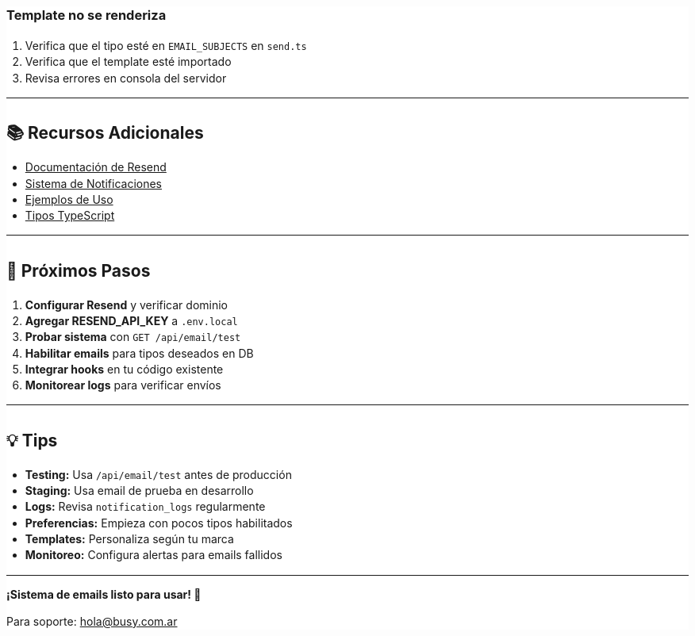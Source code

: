 ### Template no se renderiza

1. Verifica que el tipo esté en `EMAIL_SUBJECTS` en `send.ts`
2. Verifica que el template esté importado
3. Revisa errores en consola del servidor

---

## 📚 Recursos Adicionales

- [Documentación de Resend](https://resend.com/docs)
- [Sistema de Notificaciones](./NOTIFICATIONS_SETUP.md)
- [Ejemplos de Uso](./lib/email/examples.ts)
- [Tipos TypeScript](./types/email.ts)

---

## 🎯 Próximos Pasos

1. **Configurar Resend** y verificar dominio
2. **Agregar RESEND_API_KEY** a `.env.local`
3. **Probar sistema** con `GET /api/email/test`
4. **Habilitar emails** para tipos deseados en DB
5. **Integrar hooks** en tu código existente
6. **Monitorear logs** para verificar envíos

---

## 💡 Tips

- **Testing:** Usa `/api/email/test` antes de producción
- **Staging:** Usa email de prueba en desarrollo
- **Logs:** Revisa `notification_logs` regularmente
- **Preferencias:** Empieza con pocos tipos habilitados
- **Templates:** Personaliza según tu marca
- **Monitoreo:** Configura alertas para emails fallidos

---

**¡Sistema de emails listo para usar! 🚀**

Para soporte: hola@busy.com.ar
